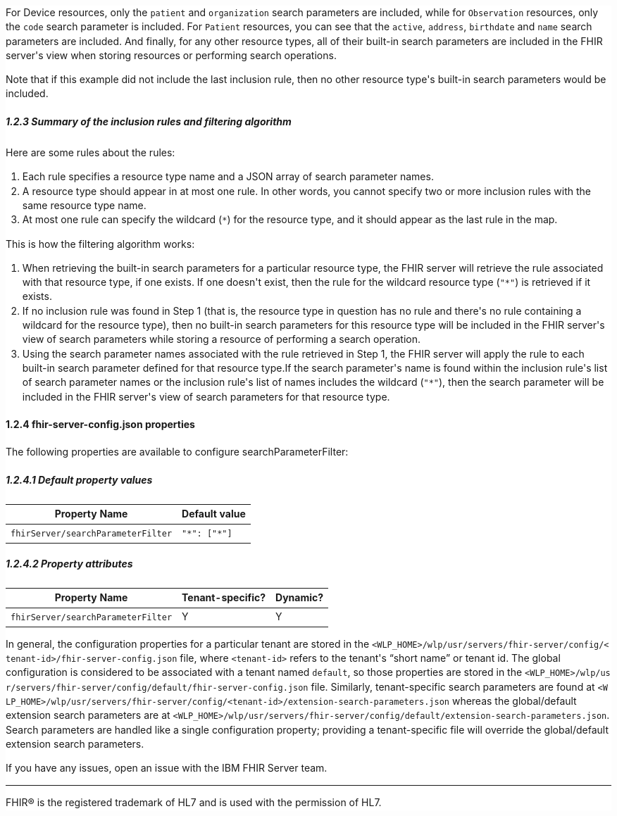 For Device resources, only the `patient` and `organization` search parameters are included, while for `Observation` resources, only the `code` search parameter is included. For `Patient` resources, you can see that the `active`, `address`, `birthdate` and `name` search parameters are included. And finally, for any other resource types, all of their built-in search parameters are included in the FHIR server's view when storing resources or performing search operations.

Note that if this example did not include the last inclusion rule, then no other resource type's built-in search parameters would be included.

##### 1.2.3 Summary of the inclusion rules and filtering algorithm

Here are some rules about the rules:

1.   Each rule specifies a resource type name and a JSON array of search parameter names.
2.   A resource type should appear in at most one rule. In other words, you cannot specify two or more inclusion rules with the same resource type name.
3.   At most one rule can specify the wildcard (`*`) for the resource type, and it should appear as the last rule in the map.

This is how the filtering algorithm works:
1.   When retrieving the built-in search parameters for a particular resource type, the FHIR server will retrieve the rule associated with that resource type, if one exists. If one doesn't exist, then the rule for the wildcard resource type (`"*"`) is retrieved if it exists.
2.   If no inclusion rule was found in Step 1 (that is, the resource type in question has no rule and there's no rule containing a wildcard for the resource type), then no built-in search parameters for this resource type will be included in the FHIR server's view of search parameters while storing a resource of performing a search operation.
3.   Using the search parameter names associated with the rule retrieved in Step 1, the FHIR server will apply the rule to each built-in search parameter defined for that resource type.If the search parameter's name is found within the inclusion rule's list of search parameter names or the inclusion rule's list of names includes the wildcard (`"*"`), then the search parameter will be included in the FHIR server's view of search parameters for that resource type.

#### 1.2.4 fhir-server-config.json properties
The following properties are available to configure searchParameterFilter: 

##### 1.2.4.1 Default property values
| Property Name                 | Default value   |
|-------------------------------| ----------------|
|`fhirServer/searchParameterFilter`|`"*": ["*"]`|

##### 1.2.4.2 Property attributes
| Property Name                 | Tenant-specific? | Dynamic? |
|-------------------------------|------------------|----------|
|`fhirServer/searchParameterFilter`|Y|Y|

In general, the configuration properties for a particular tenant are stored in the `<WLP_HOME>/wlp/usr/servers/fhir-server/config/<tenant-id>/fhir-server-config.json` file, where `<tenant-id>` refers to the tenant's “short name” or tenant id. The global configuration is considered to be associated with a tenant named `default`, so those properties are stored in the `<WLP_HOME>/wlp/usr/servers/fhir-server/config/default/fhir-server-config.json` file. Similarly, tenant-specific search parameters are found at `<WLP_HOME>/wlp/usr/servers/fhir-server/config/<tenant-id>/extension-search-parameters.json` whereas the global/default extension search parameters are at `<WLP_HOME>/wlp/usr/servers/fhir-server/config/default/extension-search-parameters.json`. Search parameters are handled like a single configuration property; providing a tenant-specific file will override the global/default extension search parameters.

If you have any issues, open an issue with the IBM FHIR Server team. 

<hr>
FHIR® is the registered trademark of HL7 and is used with the permission of HL7.
